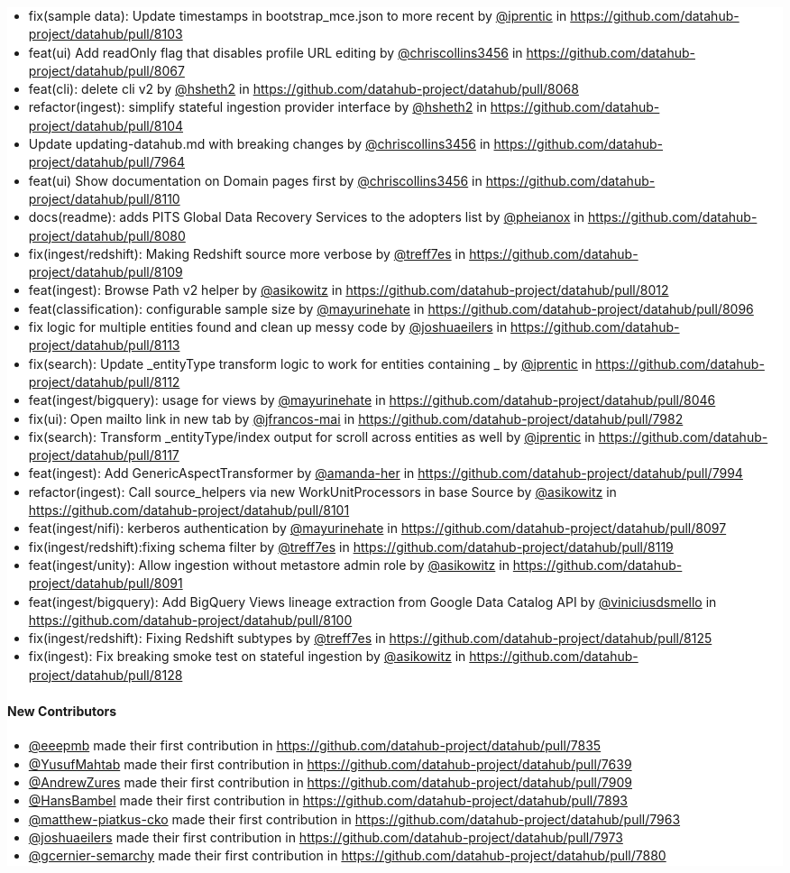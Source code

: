 - fix(sample data): Update timestamps in bootstrap_mce.json to more recent by [@iprentic](https://github.com/iprentic) in https://github.com/datahub-project/datahub/pull/8103
- feat(ui) Add readOnly flag that disables profile URL editing by [@chriscollins3456](https://github.com/chriscollins3456) in https://github.com/datahub-project/datahub/pull/8067
- feat(cli): delete cli v2 by [@hsheth2](https://github.com/hsheth2) in https://github.com/datahub-project/datahub/pull/8068
- refactor(ingest): simplify stateful ingestion provider interface by [@hsheth2](https://github.com/hsheth2) in https://github.com/datahub-project/datahub/pull/8104
- Update updating-datahub.md with breaking changes by [@chriscollins3456](https://github.com/chriscollins3456) in https://github.com/datahub-project/datahub/pull/7964
- feat(ui) Show documentation on Domain pages first by [@chriscollins3456](https://github.com/chriscollins3456) in https://github.com/datahub-project/datahub/pull/8110
- docs(readme): adds PITS Global Data Recovery Services to the adopters list by [@pheianox](https://github.com/pheianox) in https://github.com/datahub-project/datahub/pull/8080
- fix(ingest/redshift): Making Redshift source more verbose by [@treff7es](https://github.com/treff7es) in https://github.com/datahub-project/datahub/pull/8109
- feat(ingest): Browse Path v2 helper by [@asikowitz](https://github.com/asikowitz) in https://github.com/datahub-project/datahub/pull/8012
- feat(classification): configurable sample size by [@mayurinehate](https://github.com/mayurinehate) in https://github.com/datahub-project/datahub/pull/8096
- fix logic for multiple entities found and clean up messy code by [@joshuaeilers](https://github.com/joshuaeilers) in https://github.com/datahub-project/datahub/pull/8113
- fix(search): Update _entityType transform logic to work for entities containing _ by [@iprentic](https://github.com/iprentic) in https://github.com/datahub-project/datahub/pull/8112
- feat(ingest/bigquery): usage for views by [@mayurinehate](https://github.com/mayurinehate) in https://github.com/datahub-project/datahub/pull/8046
- fix(ui): Open mailto link in new tab by [@jfrancos-mai](https://github.com/jfrancos-mai) in https://github.com/datahub-project/datahub/pull/7982
- fix(search): Transform \_entityType/index output for scroll across entities as well by [@iprentic](https://github.com/iprentic) in https://github.com/datahub-project/datahub/pull/8117
- feat(ingest): Add GenericAspectTransformer by [@amanda-her](https://github.com/amanda-her) in https://github.com/datahub-project/datahub/pull/7994
- refactor(ingest): Call source_helpers via new WorkUnitProcessors in base Source by [@asikowitz](https://github.com/asikowitz) in https://github.com/datahub-project/datahub/pull/8101
- feat(ingest/nifi): kerberos authentication by [@mayurinehate](https://github.com/mayurinehate) in https://github.com/datahub-project/datahub/pull/8097
- fix(ingest/redshift):fixing schema filter by [@treff7es](https://github.com/treff7es) in https://github.com/datahub-project/datahub/pull/8119
- feat(ingest/unity): Allow ingestion without metastore admin role by [@asikowitz](https://github.com/asikowitz) in https://github.com/datahub-project/datahub/pull/8091
- feat(ingest/bigquery): Add BigQuery Views lineage extraction from Google Data Catalog API by [@viniciusdsmello](https://github.com/viniciusdsmello) in https://github.com/datahub-project/datahub/pull/8100
- fix(ingest/redshift): Fixing Redshift subtypes by [@treff7es](https://github.com/treff7es) in https://github.com/datahub-project/datahub/pull/8125
- fix(ingest): Fix breaking smoke test on stateful ingestion by [@asikowitz](https://github.com/asikowitz) in https://github.com/datahub-project/datahub/pull/8128

#### New Contributors

- [@eeepmb](https://github.com/eeepmb) made their first contribution in https://github.com/datahub-project/datahub/pull/7835
- [@YusufMahtab](https://github.com/YusufMahtab) made their first contribution in https://github.com/datahub-project/datahub/pull/7639
- [@AndrewZures](https://github.com/AndrewZures) made their first contribution in https://github.com/datahub-project/datahub/pull/7909
- [@HansBambel](https://github.com/HansBambel) made their first contribution in https://github.com/datahub-project/datahub/pull/7893
- [@matthew-piatkus-cko](https://github.com/matthew-piatkus-cko) made their first contribution in https://github.com/datahub-project/datahub/pull/7963
- [@joshuaeilers](https://github.com/joshuaeilers) made their first contribution in https://github.com/datahub-project/datahub/pull/7973
- [@gcernier-semarchy](https://github.com/gcernier-semarchy) made their first contribution in https://github.com/datahub-project/datahub/pull/7880
